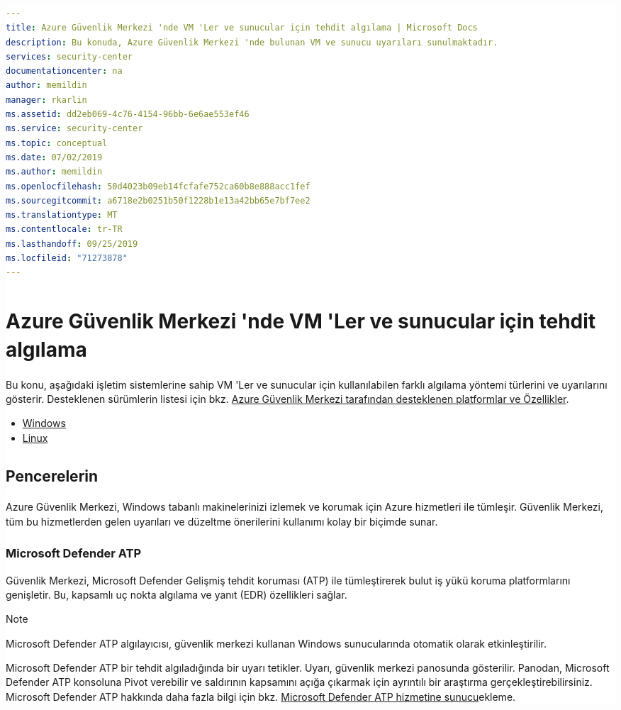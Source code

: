 ```yaml
---
title: Azure Güvenlik Merkezi 'nde VM 'Ler ve sunucular için tehdit algılama | Microsoft Docs
description: Bu konuda, Azure Güvenlik Merkezi 'nde bulunan VM ve sunucu uyarıları sunulmaktadır.
services: security-center
documentationcenter: na
author: memildin
manager: rkarlin
ms.assetid: dd2eb069-4c76-4154-96bb-6e6ae553ef46
ms.service: security-center
ms.topic: conceptual
ms.date: 07/02/2019
ms.author: memildin
ms.openlocfilehash: 50d4023b09eb14fcfafe752ca60b8e888acc1fef
ms.sourcegitcommit: a6718e2b0251b50f1228b1e13a42bb65e7bf7ee2
ms.translationtype: MT
ms.contentlocale: tr-TR
ms.lasthandoff: 09/25/2019
ms.locfileid: "71273878"
---
```

# <a name="threat-detection-for-vms-and-servers-in-azure-security-center"></a>Azure Güvenlik Merkezi 'nde VM 'Ler ve sunucular için tehdit algılama

Bu konu, aşağıdaki işletim sistemlerine sahip VM 'Ler ve sunucular için kullanılabilen farklı algılama yöntemi türlerini ve uyarılarını gösterir. Desteklenen sürümlerin listesi için bkz. [Azure Güvenlik Merkezi tarafından desteklenen platformlar ve Özellikler](https://docs.microsoft.com/azure/security-center/security-center-os-coverage).

* [Windows](#windows-machines)
* [Linux](#linux-machines)

## Pencerelerin<a name="windows-machines"></a>

Azure Güvenlik Merkezi, Windows tabanlı makinelerinizi izlemek ve korumak için Azure hizmetleri ile tümleşir. Güvenlik Merkezi, tüm bu hizmetlerden gelen uyarıları ve düzeltme önerilerini kullanımı kolay bir biçimde sunar.

### Microsoft Defender ATP<a nanme="windows-atp"></a>

Güvenlik Merkezi, Microsoft Defender Gelişmiş tehdit koruması (ATP) ile tümleştirerek bulut iş yükü koruma platformlarını genişletir. Bu, kapsamlı uç nokta algılama ve yanıt (EDR) özellikleri sağlar.

> [!NOTE]
> Microsoft Defender ATP algılayıcısı, güvenlik merkezi kullanan Windows sunucularında otomatik olarak etkinleştirilir.

Microsoft Defender ATP bir tehdit algıladığında bir uyarı tetikler. Uyarı, güvenlik merkezi panosunda gösterilir. Panodan, Microsoft Defender ATP konsoluna Pivot verebilir ve saldırının kapsamını açığa çıkarmak için ayrıntılı bir araştırma gerçekleştirebilirsiniz. Microsoft Defender ATP hakkında daha fazla bilgi için bkz. [Microsoft Defender ATP hizmetine sunucu](https://docs.microsoft.com/windows/security/threat-protection/microsoft-defender-atp/configure-server-endpoints)ekleme.
